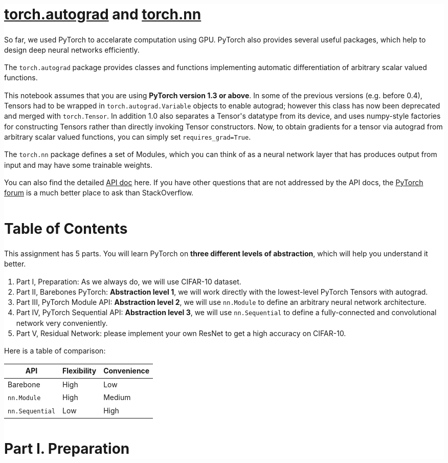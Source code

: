 # [torch.autograd](https://pytorch.org/docs/stable/autograd.html) and [torch.nn](https://pytorch.org/docs/stable/nn.html)

So far, we used PyTorch to accelarate computation using GPU.
PyTorch also provides several useful packages, which help to design deep neural networks efficiently.

The `torch.autograd` package provides classes and functions implementing automatic differentiation of arbitrary scalar valued functions.

This notebook assumes that you are using **PyTorch version 1.3 or above**.
In some of the previous versions (e.g. before 0.4), Tensors had to be wrapped in `torch.autograd.Variable` objects to enable autograd;
however this class has now been deprecated and merged with `torch.Tensor`.
In addition 1.0 also separates a Tensor's datatype from its device, and uses numpy-style factories for constructing Tensors rather than directly invoking Tensor constructors.
Now, to obtain gradients for a tensor via autograd from arbitrary scalar valued functions, you can simply set `requires_grad=True`.

The `torch.nn` package defines a set of Modules, which you can think of as a neural network layer that has produces output from input and may have some trainable weights.

You can also find the detailed [API doc](http://pytorch.org/docs/stable/index.html) here.
If you have other questions that are not addressed by the API docs, the [PyTorch forum](https://discuss.pytorch.org/) is a much better place to ask than StackOverflow.


# Table of Contents

This assignment has 5 parts. You will learn PyTorch on **three different levels of abstraction**, which will help you understand it better.

1. Part I, Preparation: As we always do, we will use CIFAR-10 dataset.
2. Part II, Barebones PyTorch: **Abstraction level 1**, we will work directly with the lowest-level PyTorch Tensors with autograd.
3. Part III, PyTorch Module API: **Abstraction level 2**, we will use `nn.Module` to define an arbitrary neural network architecture. 
4. Part IV, PyTorch Sequential API: **Abstraction level 3**, we will use `nn.Sequential` to define a fully-connected and convolutional network very conveniently. 
5. Part V, Residual Network: please implement your own ResNet to get a high accuracy on CIFAR-10.

Here is a table of comparison:

| API             | Flexibility | Convenience |
|-----------------|-------------|-------------|
| Barebone        | High        | Low         |
| `nn.Module`     | High        | Medium      |
| `nn.Sequential` | Low         | High        |

# Part I. Preparation
